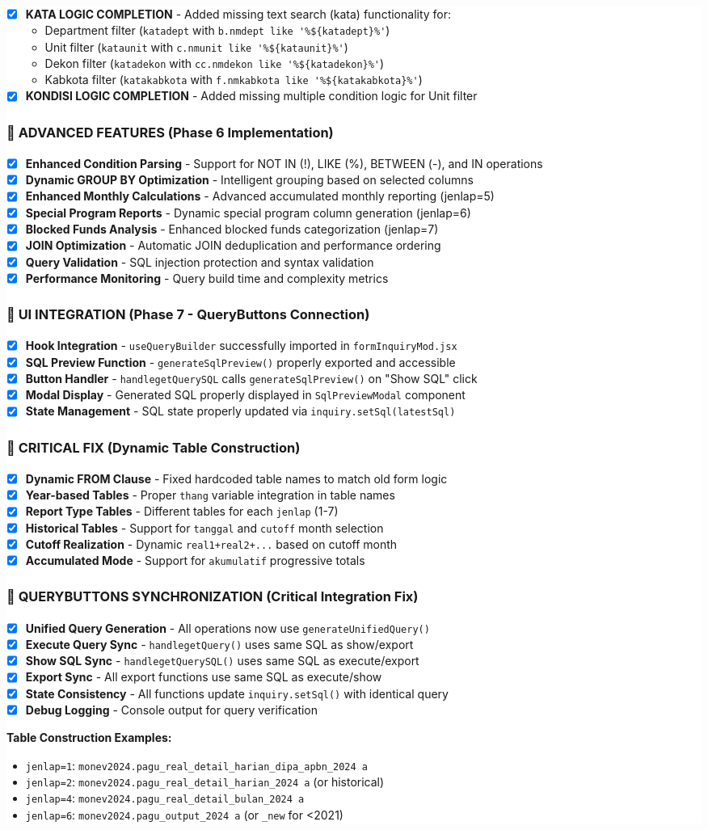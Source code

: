 - [x] **KATA LOGIC COMPLETION** - Added missing text search (kata) functionality for:
  - Department filter (`katadept` with `b.nmdept like '%${katadept}%'`)
  - Unit filter (`kataunit` with `c.nmunit like '%${kataunit}%'`)
  - Dekon filter (`katadekon` with `cc.nmdekon like '%${katadekon}%'`)
  - Kabkota filter (`katakabkota` with `f.nmkabkota like '%${katakabkota}%'`)
- [x] **KONDISI LOGIC COMPLETION** - Added missing multiple condition logic for Unit filter

### 🚀 **ADVANCED FEATURES** (Phase 6 Implementation)

- [x] **Enhanced Condition Parsing** - Support for NOT IN (!), LIKE (%), BETWEEN (-), and IN operations
- [x] **Dynamic GROUP BY Optimization** - Intelligent grouping based on selected columns
- [x] **Enhanced Monthly Calculations** - Advanced accumulated monthly reporting (jenlap=5)
- [x] **Special Program Reports** - Dynamic special program column generation (jenlap=6)
- [x] **Blocked Funds Analysis** - Enhanced blocked funds categorization (jenlap=7)
- [x] **JOIN Optimization** - Automatic JOIN deduplication and performance ordering
- [x] **Query Validation** - SQL injection protection and syntax validation
- [x] **Performance Monitoring** - Query build time and complexity metrics

### 🔗 **UI INTEGRATION** (Phase 7 - QueryButtons Connection)

- [x] **Hook Integration** - `useQueryBuilder` successfully imported in `formInquiryMod.jsx`
- [x] **SQL Preview Function** - `generateSqlPreview()` properly exported and accessible
- [x] **Button Handler** - `handlegetQuerySQL` calls `generateSqlPreview()` on "Show SQL" click
- [x] **Modal Display** - Generated SQL properly displayed in `SqlPreviewModal` component
- [x] **State Management** - SQL state properly updated via `inquiry.setSql(latestSql)`

### 🚨 **CRITICAL FIX** (Dynamic Table Construction)

- [x] **Dynamic FROM Clause** - Fixed hardcoded table names to match old form logic
- [x] **Year-based Tables** - Proper `thang` variable integration in table names
- [x] **Report Type Tables** - Different tables for each `jenlap` (1-7)
- [x] **Historical Tables** - Support for `tanggal` and `cutoff` month selection
- [x] **Cutoff Realization** - Dynamic `real1+real2+...` based on cutoff month
- [x] **Accumulated Mode** - Support for `akumulatif` progressive totals

### 🔄 **QUERYBUTTONS SYNCHRONIZATION** (Critical Integration Fix)

- [x] **Unified Query Generation** - All operations now use `generateUnifiedQuery()`
- [x] **Execute Query Sync** - `handlegetQuery()` uses same SQL as show/export
- [x] **Show SQL Sync** - `handlegetQuerySQL()` uses same SQL as execute/export
- [x] **Export Sync** - All export functions use same SQL as execute/show
- [x] **State Consistency** - All functions update `inquiry.setSql()` with identical query
- [x] **Debug Logging** - Console output for query verification

**Table Construction Examples:**

- `jenlap=1`: `monev2024.pagu_real_detail_harian_dipa_apbn_2024 a`
- `jenlap=2`: `monev2024.pagu_real_detail_harian_2024 a` (or historical)
- `jenlap=4`: `monev2024.pagu_real_detail_bulan_2024 a`
- `jenlap=6`: `monev2024.pagu_output_2024 a` (or `_new` for <2021)
